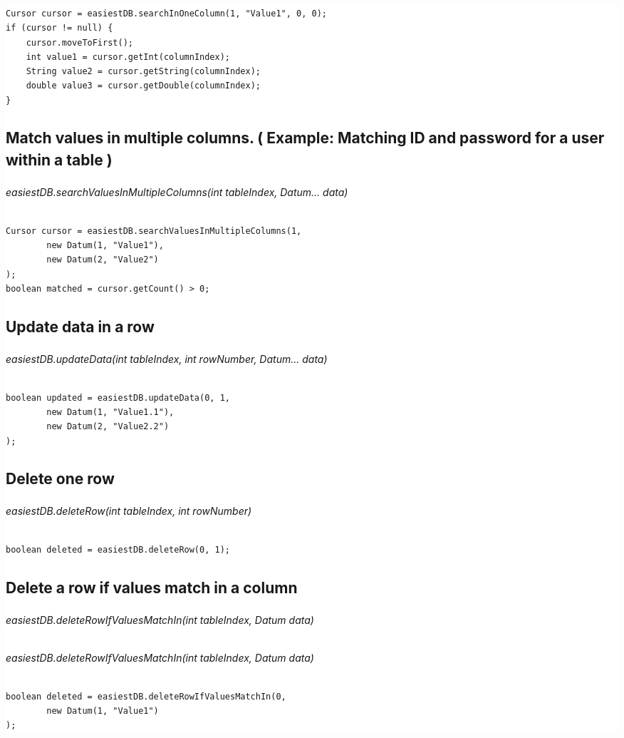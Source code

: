 ```
Cursor cursor = easiestDB.searchInOneColumn(1, "Value1", 0, 0);
if (cursor != null) {
    cursor.moveToFirst();
    int value1 = cursor.getInt(columnIndex);
    String value2 = cursor.getString(columnIndex);
    double value3 = cursor.getDouble(columnIndex);
}
```

## Match values in multiple columns. ( Example: Matching ID and password for a user within a table )
###### easiestDB.searchValuesInMultipleColumns(int tableIndex, Datum... data)

```
Cursor cursor = easiestDB.searchValuesInMultipleColumns(1,
        new Datum(1, "Value1"),
        new Datum(2, "Value2")
);
boolean matched = cursor.getCount() > 0;
```

## Update data in a row
###### easiestDB.updateData(int tableIndex, int rowNumber, Datum... data)

```
boolean updated = easiestDB.updateData(0, 1,
        new Datum(1, "Value1.1"),
        new Datum(2, "Value2.2")
);
```

## Delete one row
###### easiestDB.deleteRow(int tableIndex, int rowNumber)

```
boolean deleted = easiestDB.deleteRow(0, 1);
```

## Delete a row if values match in a column
###### easiestDB.deleteRowIfValuesMatchIn(int tableIndex, Datum data)
###### easiestDB.deleteRowIfValuesMatchIn(int tableIndex, Datum data)

```
boolean deleted = easiestDB.deleteRowIfValuesMatchIn(0,
        new Datum(1, "Value1")
);
```
